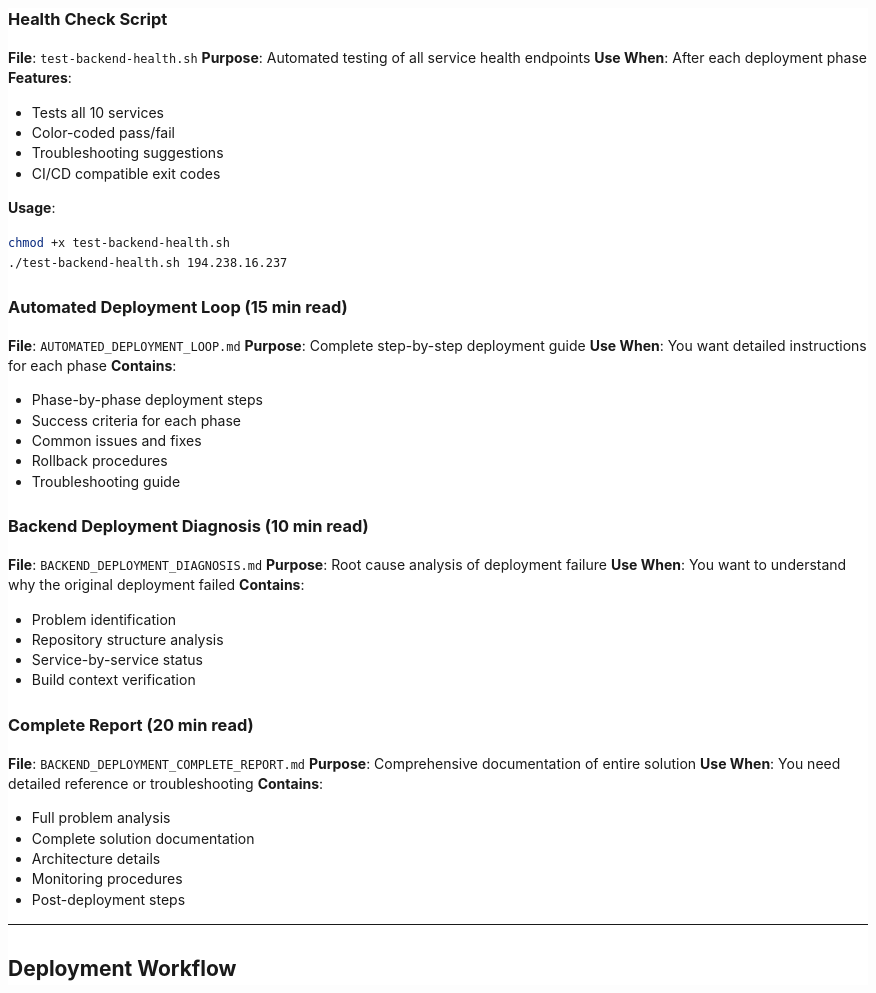 ### Health Check Script
**File**: `test-backend-health.sh`
**Purpose**: Automated testing of all service health endpoints
**Use When**: After each deployment phase
**Features**:
- Tests all 10 services
- Color-coded pass/fail
- Troubleshooting suggestions
- CI/CD compatible exit codes

**Usage**:
```bash
chmod +x test-backend-health.sh
./test-backend-health.sh 194.238.16.237
```

### Automated Deployment Loop (15 min read)
**File**: `AUTOMATED_DEPLOYMENT_LOOP.md`
**Purpose**: Complete step-by-step deployment guide
**Use When**: You want detailed instructions for each phase
**Contains**:
- Phase-by-phase deployment steps
- Success criteria for each phase
- Common issues and fixes
- Rollback procedures
- Troubleshooting guide

### Backend Deployment Diagnosis (10 min read)
**File**: `BACKEND_DEPLOYMENT_DIAGNOSIS.md`
**Purpose**: Root cause analysis of deployment failure
**Use When**: You want to understand why the original deployment failed
**Contains**:
- Problem identification
- Repository structure analysis
- Service-by-service status
- Build context verification

### Complete Report (20 min read)
**File**: `BACKEND_DEPLOYMENT_COMPLETE_REPORT.md`
**Purpose**: Comprehensive documentation of entire solution
**Use When**: You need detailed reference or troubleshooting
**Contains**:
- Full problem analysis
- Complete solution documentation
- Architecture details
- Monitoring procedures
- Post-deployment steps

---

## Deployment Workflow
